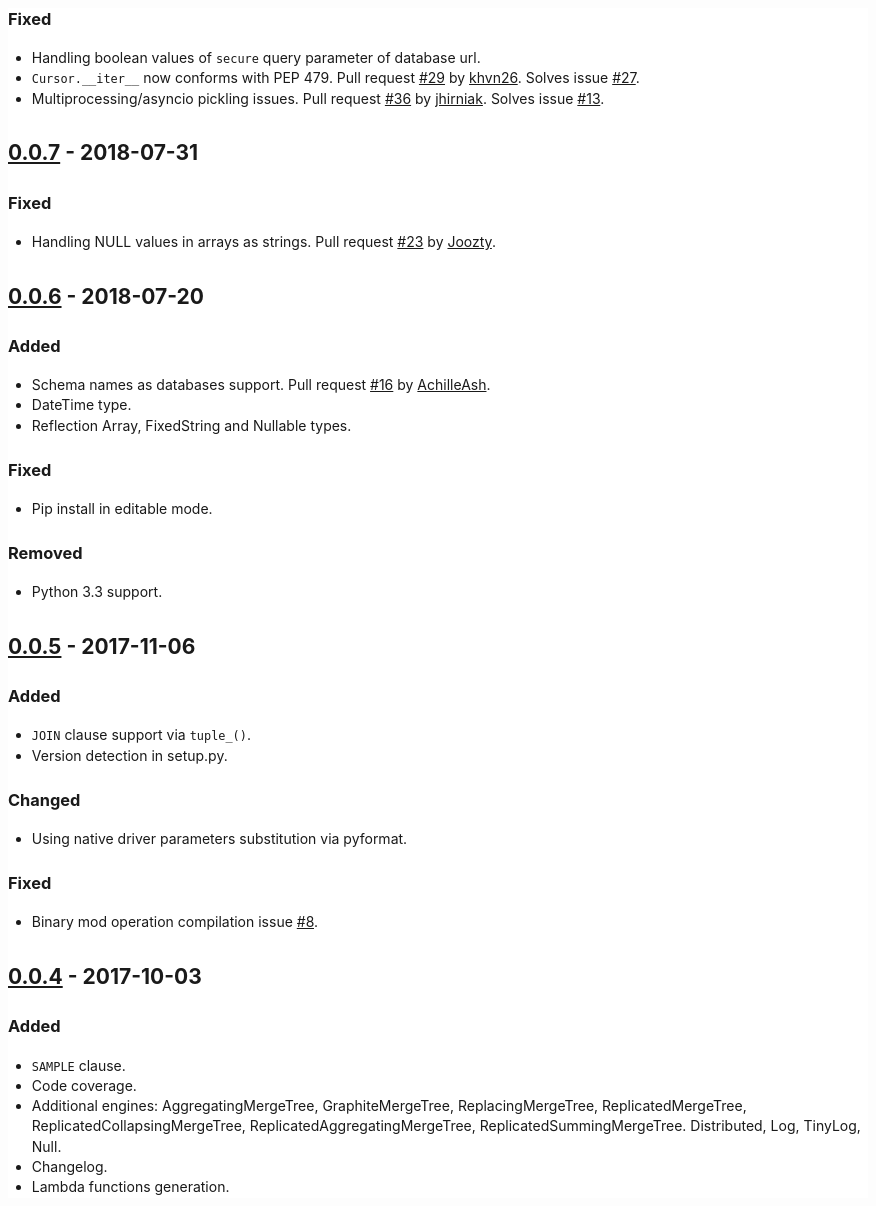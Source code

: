 ### Fixed
- Handling boolean values of `secure` query parameter of database url.
- `Cursor.__iter__` now conforms with PEP 479. Pull request [#29](https://github.com/xzkostyan/clickhouse-sqlalchemy/pull/29) by [khvn26](https://github.com/khvn26).
Solves issue [#27](https://github.com/xzkostyan/clickhouse-sqlalchemy/issues/27).
- Multiprocessing/asyncio pickling issues. Pull request [#36](https://github.com/xzkostyan/clickhouse-sqlalchemy/pull/36) by [jhirniak](https://github.com/jhirniak).
Solves issue [#13](https://github.com/xzkostyan/clickhouse-sqlalchemy/issues/13).

## [0.0.7] - 2018-07-31
### Fixed
- Handling NULL values in arrays as strings. Pull request [#23](https://github.com/xzkostyan/clickhouse-sqlalchemy/pull/23) by [Joozty](https://github.com/Joozty).

## [0.0.6] - 2018-07-20
### Added
- Schema names as databases support. Pull request [#16](https://github.com/xzkostyan/clickhouse-sqlalchemy/pull/16) by [AchilleAsh](https://github.com/AchilleAsh).
- DateTime type.
- Reflection Array, FixedString and Nullable types.

### Fixed
- Pip install in editable mode.

### Removed
- Python 3.3 support.

## [0.0.5] - 2017-11-06
### Added
- `JOIN` clause support via `tuple_()`.
- Version detection in setup.py.

### Changed
- Using native driver parameters substitution via pyformat.

### Fixed
- Binary mod operation compilation issue [#8](https://github.com/xzkostyan/clickhouse-sqlalchemy/issues/8).

## [0.0.4] - 2017-10-03
### Added
- `SAMPLE` clause.
- Code coverage.
- Additional engines: AggregatingMergeTree, GraphiteMergeTree, ReplacingMergeTree, ReplicatedMergeTree,
ReplicatedCollapsingMergeTree, ReplicatedAggregatingMergeTree, ReplicatedSummingMergeTree. Distributed,
Log, TinyLog, Null.
- Changelog.
- Lambda functions generation.


[Unreleased]: https://github.com/xzkostyan/clickhouse-sqlalchemy/compare/0.1.5...HEAD
[0.1.5]: https://github.com/xzkostyan/clickhouse-sqlalchemy/compare/0.1.4...0.1.5
[0.1.4]: https://github.com/xzkostyan/clickhouse-sqlalchemy/compare/0.1.3...0.1.4
[0.1.3]: https://github.com/xzkostyan/clickhouse-sqlalchemy/compare/0.1.2...0.1.3
[0.1.2]: https://github.com/xzkostyan/clickhouse-sqlalchemy/compare/0.1.1...0.1.2
[0.1.1]: https://github.com/xzkostyan/clickhouse-sqlalchemy/compare/0.1.0...0.1.1
[0.1.0]: https://github.com/xzkostyan/clickhouse-sqlalchemy/compare/0.0.10...0.1.0
[0.0.10]: https://github.com/xzkostyan/clickhouse-sqlalchemy/compare/0.0.9...0.0.10
[0.0.9]: https://github.com/xzkostyan/clickhouse-sqlalchemy/compare/0.0.8...0.0.9
[0.0.8]: https://github.com/xzkostyan/clickhouse-sqlalchemy/compare/0.0.7...0.0.8
[0.0.7]: https://github.com/xzkostyan/clickhouse-sqlalchemy/compare/0.0.6...0.0.7
[0.0.6]: https://github.com/xzkostyan/clickhouse-sqlalchemy/compare/0.0.5...0.0.6
[0.0.5]: https://github.com/xzkostyan/clickhouse-sqlalchemy/compare/0.0.4...0.0.5
[0.0.4]: https://github.com/xzkostyan/clickhouse-sqlalchemy/compare/0.0.3...0.0.4
[0.0.3]: https://github.com/xzkostyan/clickhouse-sqlalchemy/compare/0.0.2...0.0.3
[0.0.2]: https://github.com/xzkostyan/clickhouse-sqlalchemy/compare/0.0.1...0.0.2